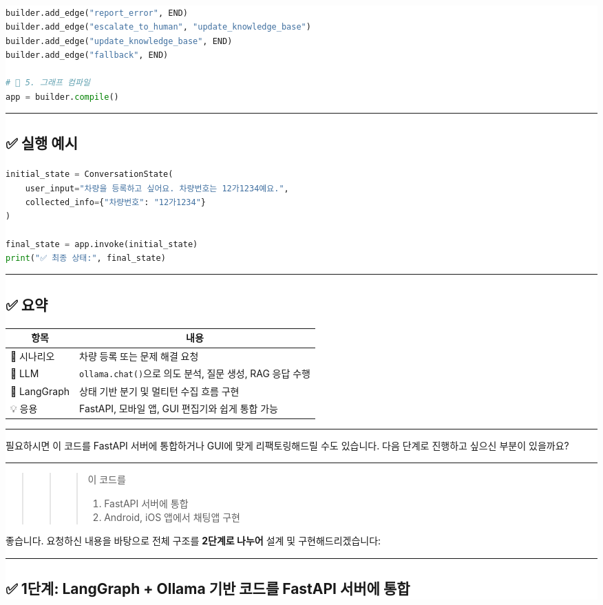 ```python
builder.add_edge("report_error", END)
builder.add_edge("escalate_to_human", "update_knowledge_base")
builder.add_edge("update_knowledge_base", END)
builder.add_edge("fallback", END)

# 🌟 5. 그래프 컴파일
app = builder.compile()
```

---

## ✅ 실행 예시

```python
initial_state = ConversationState(
    user_input="차량을 등록하고 싶어요. 차량번호는 12가1234예요.",
    collected_info={"차량번호": "12가1234"}
)

final_state = app.invoke(initial_state)
print("✅ 최종 상태:", final_state)
```

---

## ✅ 요약

| 항목           | 내용                                        |
| ------------ | ----------------------------------------- |
| 📌 시나리오      | 차량 등록 또는 문제 해결 요청                         |
| 🧠 LLM       | `ollama.chat()`으로 의도 분석, 질문 생성, RAG 응답 수행 |
| 🔁 LangGraph | 상태 기반 분기 및 멀티턴 수집 흐름 구현                   |
| 💡 응용        | FastAPI, 모바일 앱, GUI 편집기와 쉽게 통합 가능         |

---

필요하시면 이 코드를 FastAPI 서버에 통합하거나 GUI에 맞게 리팩토링해드릴 수도 있습니다.
다음 단계로 진행하고 싶으신 부분이 있을까요?

---

>>> 이 코드를 
>>> 1. FastAPI 서버에 통합
>>> 2. Android, iOS 앱에서 채팅앱 구현

좋습니다. 요청하신 내용을 바탕으로 전체 구조를 **2단계로 나누어** 설계 및 구현해드리겠습니다:

---

## ✅ 1단계: LangGraph + Ollama 기반 코드를 FastAPI 서버에 통합
